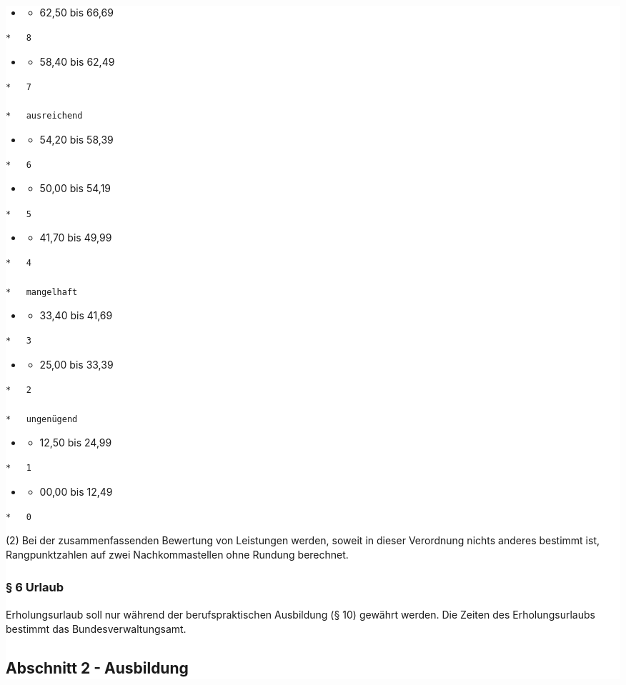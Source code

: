 
*    *   62,50 bis 66,69

    *   8


*    *   58,40 bis 62,49

    *   7

    *   ausreichend


*    *   54,20 bis 58,39

    *   6


*    *   50,00 bis 54,19

    *   5


*    *   41,70 bis 49,99

    *   4

    *   mangelhaft


*    *   33,40 bis 41,69

    *   3


*    *   25,00 bis 33,39

    *   2

    *   ungenügend


*    *   12,50 bis 24,99

    *   1


*    *   00,00 bis 12,49

    *   0




(2) Bei der zusammenfassenden Bewertung von Leistungen werden, soweit
in dieser Verordnung nichts anderes bestimmt ist, Rangpunktzahlen auf
zwei Nachkommastellen ohne Rundung berechnet.


### § 6 Urlaub

Erholungsurlaub soll nur während der berufspraktischen Ausbildung (§
10) gewährt werden. Die Zeiten des Erholungsurlaubs bestimmt das
Bundesverwaltungsamt.


## Abschnitt 2 - Ausbildung
